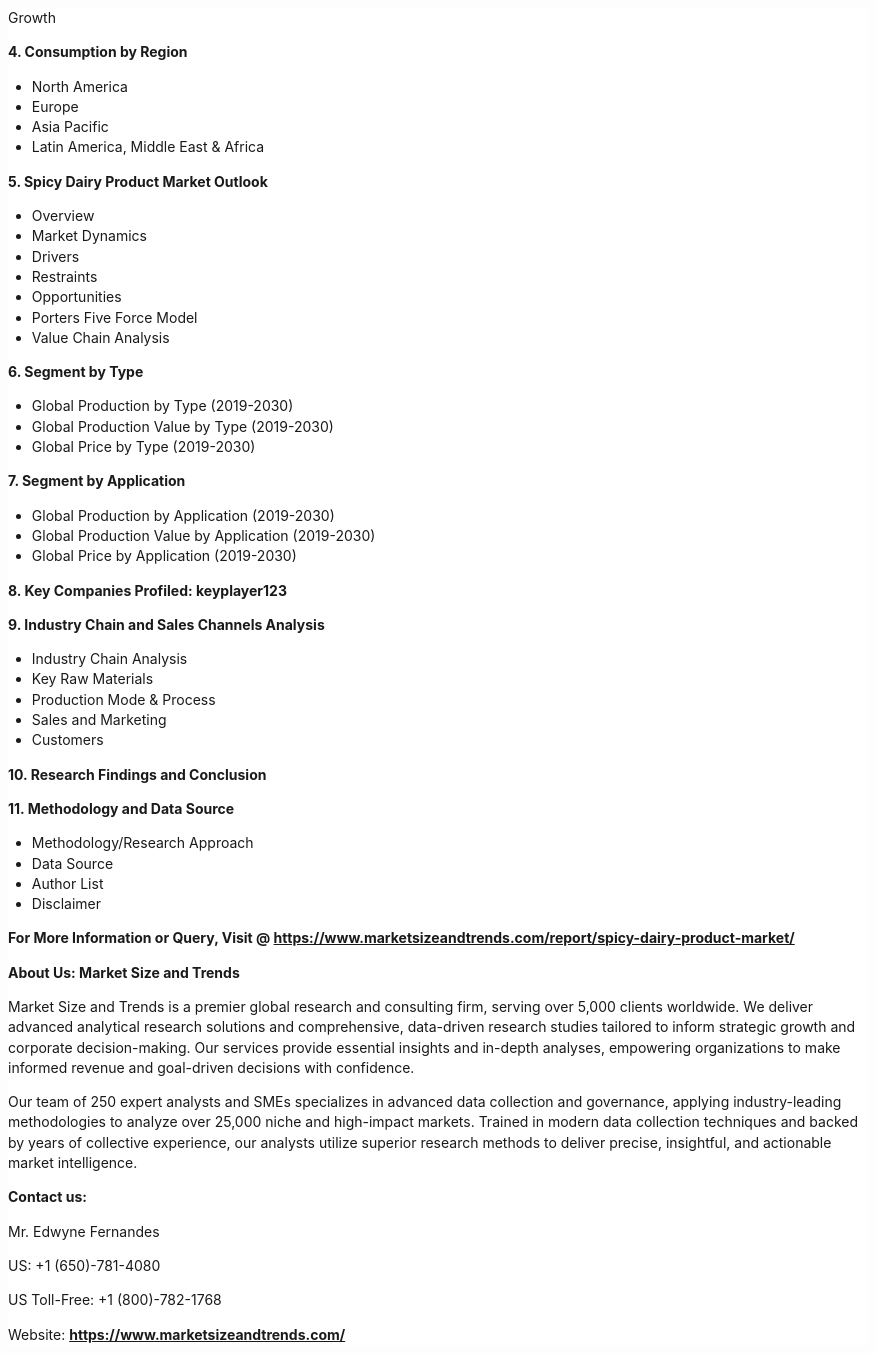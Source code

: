 Growth</li></ul><p><strong>4. Consumption by Region</strong></p><ul><li>North America</li><li>Europe</li><li>Asia Pacific</li><li>Latin America, Middle East &amp; Africa</li></ul><p><strong>5. Spicy Dairy Product Market Outlook</strong></p><ul><li>Overview</li><li>Market Dynamics</li><li>Drivers</li><li>Restraints</li><li>Opportunities</li><li>Porters Five Force Model</li><li>Value Chain Analysis&nbsp;</li></ul><p><strong>6. Segment by Type</strong></p><ul><li>Global Production by Type (2019-2030)</li><li>Global Production Value by Type (2019-2030)</li><li>Global Price by Type (2019-2030)</li></ul><p><strong>7. Segment by Application</strong></p><ul><li>Global Production by Application (2019-2030)</li><li>Global Production Value by Application (2019-2030)</li><li>Global Price by Application (2019-2030)</li></ul><p><strong>8. Key Companies Profiled: keyplayer123</strong></p><p><strong>9. Industry Chain and Sales Channels Analysis</strong></p><ul><li>Industry Chain Analysis</li><li>Key Raw Materials</li><li>Production Mode &amp; Process</li><li>Sales and Marketing</li><li>Customers</li></ul><p><strong>10. Research Findings and Conclusion</strong></p><p><strong>11. Methodology and Data Source</strong></p><ul><li>Methodology/Research Approach</li><li>Data Source</li><li>Author List</li><li>Disclaimer</li></ul></p><p><strong>For More Information or Query, Visit @ <a href="https://www.marketsizeandtrends.com/report/spicy-dairy-product-market/">https://www.marketsizeandtrends.com/report/spicy-dairy-product-market/</a></strong></p><p><strong>About Us: Market Size and Trends</strong></p><p>Market Size and Trends is a premier global research and consulting firm, serving over 5,000 clients worldwide. We deliver advanced analytical research solutions and comprehensive, data-driven research studies tailored to inform strategic growth and corporate decision-making. Our services provide essential insights and in-depth analyses, empowering organizations to make informed revenue and goal-driven decisions with confidence.</p><p>Our team of 250 expert analysts and SMEs specializes in advanced data collection and governance, applying industry-leading methodologies to analyze over 25,000 niche and high-impact markets. Trained in modern data collection techniques and backed by years of collective experience, our analysts utilize superior research methods to deliver precise, insightful, and actionable market intelligence.</p><p><strong>Contact us:</strong></p><p>Mr. Edwyne Fernandes</p><p>US: +1 (650)-781-4080</p><p>US Toll-Free: +1 (800)-782-1768</p><p>Website: <strong><a href="https://www.marketsizeandtrends.com/">https://www.marketsizeandtrends.com/</a></strong></p>
